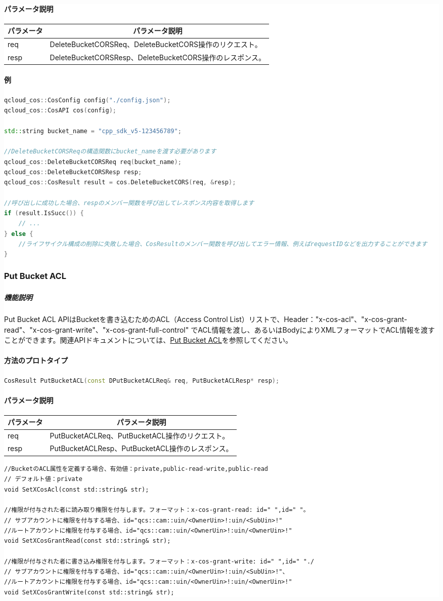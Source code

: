 #### パラメータ説明

| パラメータ | パラメータ説明                                            |
| ---- | --------------------------------------------------- |
| req  | DeleteBucketCORSReq、DeleteBucketCORS操作のリクエスト。  |
| resp | DeleteBucketCORSResp、DeleteBucketCORS操作のレスポンス。 |

#### 例

```cpp
qcloud_cos::CosConfig config("./config.json");
qcloud_cos::CosAPI cos(config);

std::string bucket_name = "cpp_sdk_v5-123456789";

//DeleteBucketCORSReqの構造関数にbucket_nameを渡す必要があります
qcloud_cos::DeleteBucketCORSReq req(bucket_name);
qcloud_cos::DeleteBucketCORSResp resp;
qcloud_cos::CosResult result = cos.DeleteBucketCORS(req, &resp);

//呼び出しに成功した場合、respのメンバー関数を呼び出してレスポンス内容を取得します
if (result.IsSucc()) {
    // ...
} else {
    //ライフサイクル構成の削除に失敗した場合、CosResultのメンバー関数を呼び出してエラー情報、例えばrequestIDなどを出力することができます
} 
```

### Put Bucket ACL

##### 機能説明

Put Bucket ACL APIはBucketを書き込むためのACL（Access Control List）リストで、Header："x-cos-acl"、"x-cos-grant-read"、"x-cos-grant-write"、"x-cos-grant-full-control" でACL情報を渡し、あるいはBodyによりXMLフォーマットでACL情報を渡すことができます。関連APIドキュメントについては、[Put Bucket ACL](/document/product/436/7737)を参照してください。

#### 方法のプロトタイプ

```cpp
CosResult PutBucketACL(const DPutBucketACLReq& req, PutBucketACLResp* resp);
```

#### パラメータ説明

| パラメータ | パラメータ説明                                    |
| ---- | ------------------------------------------- |
| req  | PutBucketACLReq、PutBucketACL操作のリクエスト。  |
| resp | PutBucketACLResp、PutBucketACL操作のレスポンス。 |

```
//BucketのACL属性を定義する場合、有効値：private,public-read-write,public-read
// デフォルト値：private
void SetXCosAcl(const std::string& str);

//権限が付与された者に読み取り権限を付与します。フォーマット：x-cos-grant-read: id=" ",id=" "。
// サブアカウントに権限を付与する場合、id="qcs::cam::uin/<OwnerUin>!:uin/<SubUin>!"
//ルートアカウントに権限を付与する場合、id="qcs::cam::uin/<OwnerUin>!:uin/<OwnerUin>!"
void SetXCosGrantRead(const std::string& str);

//権限が付与された者に書き込み権限を付与します。フォーマット：x-cos-grant-write: id=" ",id=" "./
// サブアカウントに権限を付与する場合、id="qcs::cam::uin/<OwnerUin>!:uin/<SubUin>!"、
//ルートアカウントに権限を付与する場合、id="qcs::cam::uin/<OwnerUin>!:uin/<OwnerUin>!"
void SetXCosGrantWrite(const std::string& str);

```